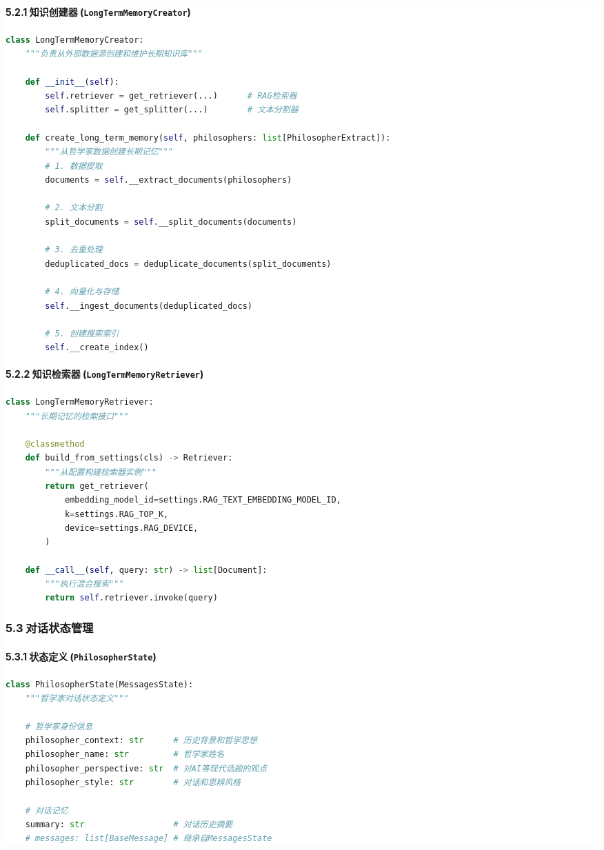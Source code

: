 #### 5.2.1 知识创建器 (`LongTermMemoryCreator`)

```python
class LongTermMemoryCreator:
    """负责从外部数据源创建和维护长期知识库"""
    
    def __init__(self):
        self.retriever = get_retriever(...)      # RAG检索器
        self.splitter = get_splitter(...)        # 文本分割器
        
    def create_long_term_memory(self, philosophers: list[PhilosopherExtract]):
        """从哲学家数据创建长期记忆"""
        # 1. 数据提取
        documents = self.__extract_documents(philosophers)
        
        # 2. 文本分割
        split_documents = self.__split_documents(documents)
        
        # 3. 去重处理
        deduplicated_docs = deduplicate_documents(split_documents)
        
        # 4. 向量化与存储
        self.__ingest_documents(deduplicated_docs)
        
        # 5. 创建搜索索引
        self.__create_index()
```

#### 5.2.2 知识检索器 (`LongTermMemoryRetriever`)

```python
class LongTermMemoryRetriever:
    """长期记忆的检索接口"""
    
    @classmethod
    def build_from_settings(cls) -> Retriever:
        """从配置构建检索器实例"""
        return get_retriever(
            embedding_model_id=settings.RAG_TEXT_EMBEDDING_MODEL_ID,
            k=settings.RAG_TOP_K,
            device=settings.RAG_DEVICE,
        )
        
    def __call__(self, query: str) -> list[Document]:
        """执行混合搜索"""
        return self.retriever.invoke(query)
```

### 5.3 对话状态管理

#### 5.3.1 状态定义 (`PhilosopherState`)

```python
class PhilosopherState(MessagesState):
    """哲学家对话状态定义"""
    
    # 哲学家身份信息
    philosopher_context: str      # 历史背景和哲学思想
    philosopher_name: str         # 哲学家姓名
    philosopher_perspective: str  # 对AI等现代话题的观点
    philosopher_style: str        # 对话和思辨风格
    
    # 对话记忆
    summary: str                  # 对话历史摘要
    # messages: list[BaseMessage] # 继承自MessagesState
```